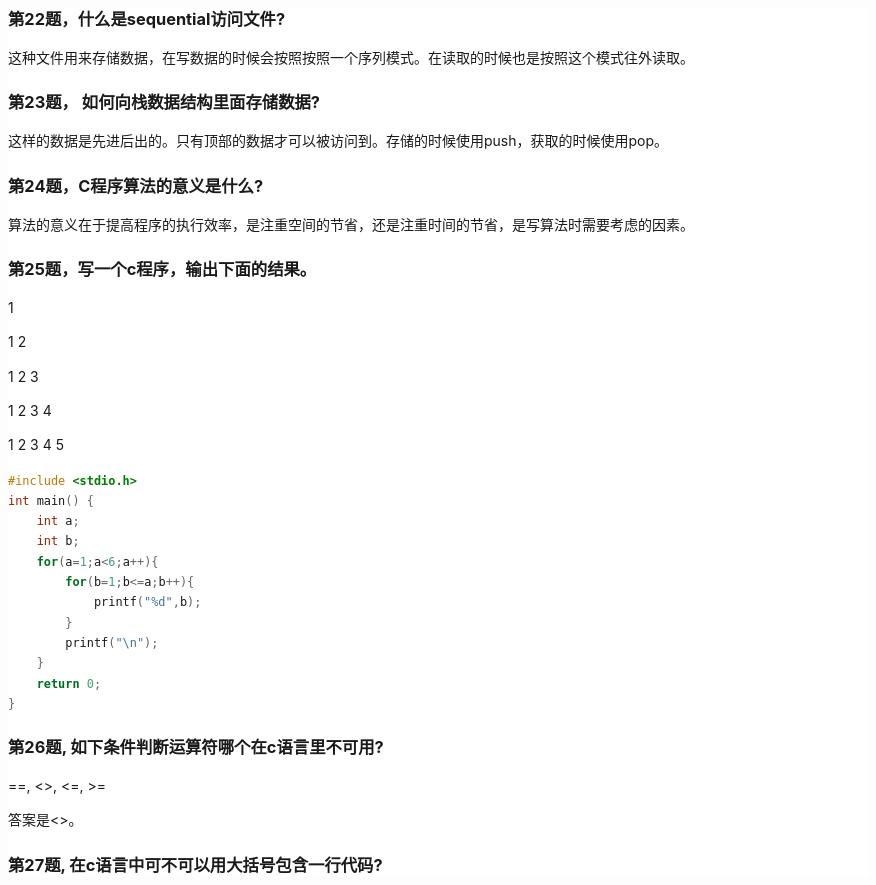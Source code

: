 

### 第22题，什么是sequential访问文件?

这种文件用来存储数据，在写数据的时候会按照按照一个序列模式。在读取的时候也是按照这个模式往外读取。



### 第23题， 如何向栈数据结构里面存储数据?

这样的数据是先进后出的。只有顶部的数据才可以被访问到。存储的时候使用push，获取的时候使用pop。



### 第24题，C程序算法的意义是什么?

算法的意义在于提高程序的执行效率，是注重空间的节省，还是注重时间的节省，是写算法时需要考虑的因素。



### 第25题，写一个c程序，输出下面的结果。

1

1 2

1 2 3

1 2 3 4

1 2 3 4 5

```c
#include <stdio.h>
int main() {
    int a;
    int b;
    for(a=1;a<6;a++){
        for(b=1;b<=a;b++){
        	printf("%d",b);
        }
        printf("\n");
    }
    return 0;
}
```





### 第26题, 如下条件判断运算符哪个在c语言里不可用?

==, <>, <=, >=

答案是<>。



### 第27题, 在c语言中可不可以用大括号包含一行代码?
